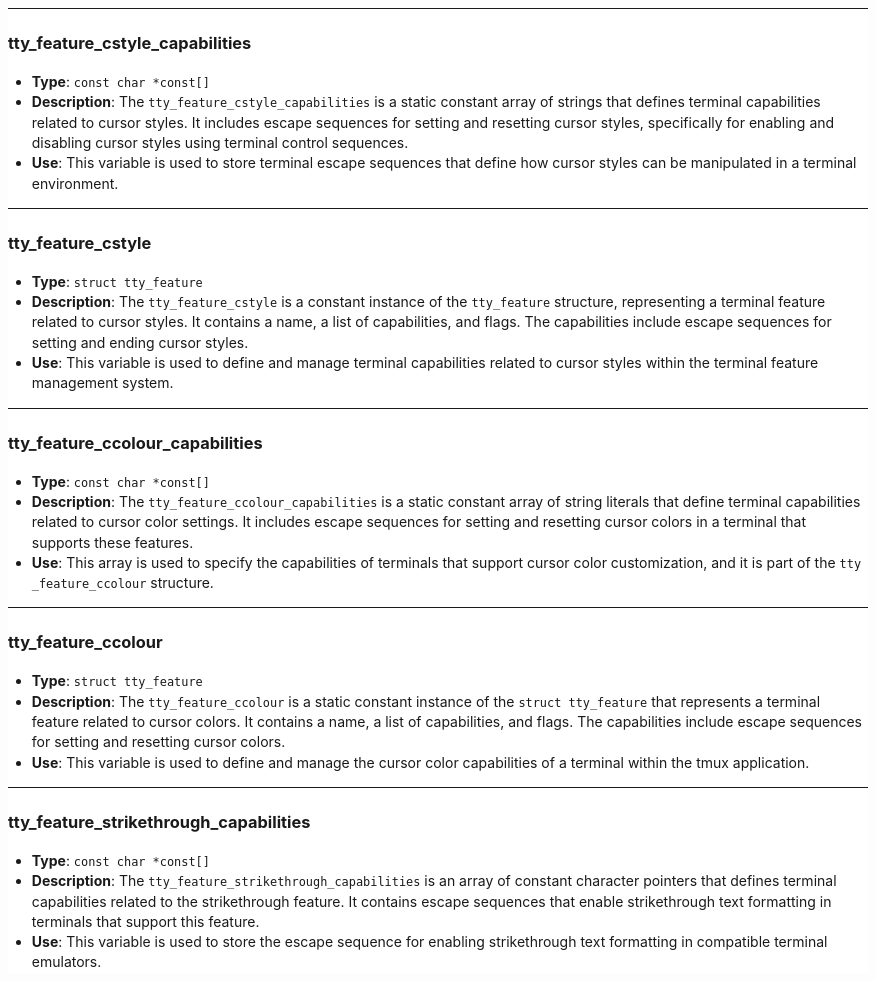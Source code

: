 
---
### tty_feature_cstyle_capabilities
- **Type**: `const char *const[]`
- **Description**: The `tty_feature_cstyle_capabilities` is a static constant array of strings that defines terminal capabilities related to cursor styles. It includes escape sequences for setting and resetting cursor styles, specifically for enabling and disabling cursor styles using terminal control sequences.
- **Use**: This variable is used to store terminal escape sequences that define how cursor styles can be manipulated in a terminal environment.


---
### tty_feature_cstyle
- **Type**: `struct tty_feature`
- **Description**: The `tty_feature_cstyle` is a constant instance of the `tty_feature` structure, representing a terminal feature related to cursor styles. It contains a name, a list of capabilities, and flags. The capabilities include escape sequences for setting and ending cursor styles.
- **Use**: This variable is used to define and manage terminal capabilities related to cursor styles within the terminal feature management system.


---
### tty_feature_ccolour_capabilities
- **Type**: `const char *const[]`
- **Description**: The `tty_feature_ccolour_capabilities` is a static constant array of string literals that define terminal capabilities related to cursor color settings. It includes escape sequences for setting and resetting cursor colors in a terminal that supports these features.
- **Use**: This array is used to specify the capabilities of terminals that support cursor color customization, and it is part of the `tty_feature_ccolour` structure.


---
### tty_feature_ccolour
- **Type**: `struct tty_feature`
- **Description**: The `tty_feature_ccolour` is a static constant instance of the `struct tty_feature` that represents a terminal feature related to cursor colors. It contains a name, a list of capabilities, and flags. The capabilities include escape sequences for setting and resetting cursor colors.
- **Use**: This variable is used to define and manage the cursor color capabilities of a terminal within the tmux application.


---
### tty_feature_strikethrough_capabilities
- **Type**: `const char *const[]`
- **Description**: The `tty_feature_strikethrough_capabilities` is an array of constant character pointers that defines terminal capabilities related to the strikethrough feature. It contains escape sequences that enable strikethrough text formatting in terminals that support this feature.
- **Use**: This variable is used to store the escape sequence for enabling strikethrough text formatting in compatible terminal emulators.

